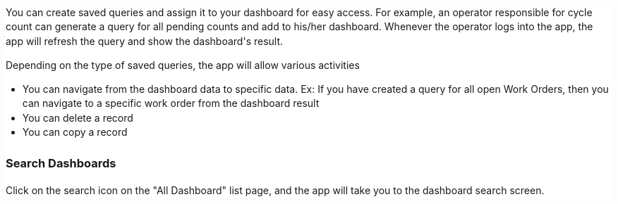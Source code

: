 You can create saved queries and assign it to your dashboard for easy access. For example, an operator responsible for cycle count can generate a query for all pending counts and add to his/her dashboard. Whenever the operator logs into the app, the app will refresh the query and show the dashboard's result.

Depending on the type of saved queries, the app will allow various activities
* You can navigate from the dashboard data to specific data. Ex: If you have created a query for all open Work Orders, then you can navigate to a
specific work order from the dashboard result
* You can delete a record
* You can copy a record

### Search Dashboards

Click on the search icon on the "All Dashboard" list page, and the app will take you to the dashboard search screen.
